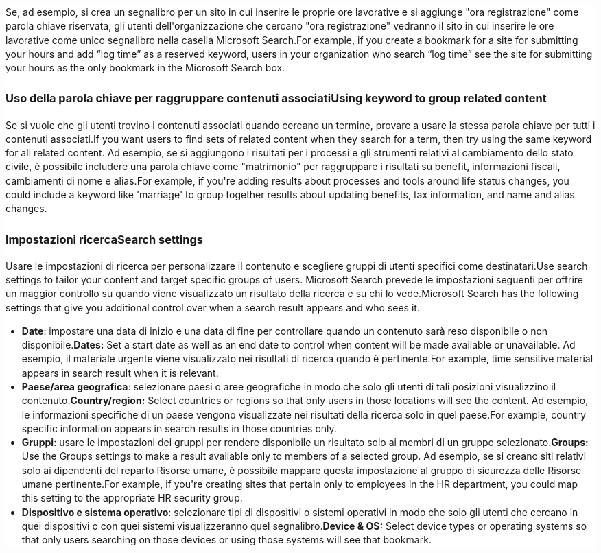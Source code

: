 <span data-ttu-id="3f0a6-155">Se, ad esempio, si crea un segnalibro per un sito in cui inserire le proprie ore lavorative e si aggiunge "ora registrazione" come parola chiave riservata, gli utenti dell'organizzazione che cercano "ora registrazione" vedranno il sito in cui inserire le ore lavorative come unico segnalibro nella casella Microsoft Search.</span><span class="sxs-lookup"><span data-stu-id="3f0a6-155">For example, if you create a bookmark for a site for submitting your hours and add “log time” as a reserved keyword, users in your organization who search “log time” see the site for submitting your hours as the only bookmark in the Microsoft Search box.</span></span> 

### <a name="using-keyword-to-group-related-content"></a><span data-ttu-id="3f0a6-156">Uso della parola chiave per raggruppare contenuti associati</span><span class="sxs-lookup"><span data-stu-id="3f0a6-156">Using keyword to group related content</span></span>
<span data-ttu-id="3f0a6-157">Se si vuole che gli utenti trovino i contenuti associati quando cercano un termine, provare a usare la stessa parola chiave per tutti i contenuti associati.</span><span class="sxs-lookup"><span data-stu-id="3f0a6-157">If you want users to find sets of related content when they search for a term, then try using the same keyword for all related content.</span></span> <span data-ttu-id="3f0a6-158">Ad esempio, se si aggiungono i risultati per i processi e gli strumenti relativi al cambiamento dello stato civile, è possibile includere una parola chiave come "matrimonio" per raggruppare i risultati su benefit, informazioni fiscali, cambiamenti di nome e alias.</span><span class="sxs-lookup"><span data-stu-id="3f0a6-158">For example, if you're adding results about processes and tools around life status changes, you could include a keyword like 'marriage' to group together results about updating benefits, tax information, and name and alias changes.</span></span>

### <a name="search-settings"></a><span data-ttu-id="3f0a6-159">Impostazioni ricerca</span><span class="sxs-lookup"><span data-stu-id="3f0a6-159">Search settings</span></span>
<span data-ttu-id="3f0a6-160">Usare le impostazioni di ricerca per personalizzare il contenuto e scegliere gruppi di utenti specifici come destinatari.</span><span class="sxs-lookup"><span data-stu-id="3f0a6-160">Use search settings to tailor your content and target specific groups of users.</span></span> <span data-ttu-id="3f0a6-161">Microsoft Search prevede le impostazioni seguenti per offrire un maggior controllo su quando viene visualizzato un risultato della ricerca e su chi lo vede.</span><span class="sxs-lookup"><span data-stu-id="3f0a6-161">Microsoft Search has the following settings that give you additional control over when a search result appears and who sees it.</span></span>

- <span data-ttu-id="3f0a6-162">**Date**: impostare una data di inizio e una data di fine per controllare quando un contenuto sarà reso disponibile o non disponibile.</span><span class="sxs-lookup"><span data-stu-id="3f0a6-162">**Dates:** Set a start date as well as an end date to control when content will be made available or unavailable.</span></span> <span data-ttu-id="3f0a6-163">Ad esempio, il materiale urgente viene visualizzato nei risultati di ricerca quando è pertinente.</span><span class="sxs-lookup"><span data-stu-id="3f0a6-163">For example, time sensitive material appears in search result when it is relevant.</span></span>
- <span data-ttu-id="3f0a6-164">**Paese/area geografica**: selezionare paesi o aree geografiche in modo che solo gli utenti di tali posizioni visualizzino il contenuto.</span><span class="sxs-lookup"><span data-stu-id="3f0a6-164">**Country/region:** Select countries or regions so that only users in those locations will see the content.</span></span> <span data-ttu-id="3f0a6-165">Ad esempio, le informazioni specifiche di un paese vengono visualizzate nei risultati della ricerca solo in quel paese.</span><span class="sxs-lookup"><span data-stu-id="3f0a6-165">For example, country specific information appears in search results in those countries only.</span></span>
- <span data-ttu-id="3f0a6-166">**Gruppi**: usare le impostazioni dei gruppi per rendere disponibile un risultato solo ai membri di un gruppo selezionato.</span><span class="sxs-lookup"><span data-stu-id="3f0a6-166">**Groups:** Use the Groups settings to make a result available only to members of a selected group.</span></span> <span data-ttu-id="3f0a6-167">Ad esempio, se si creano siti relativi solo ai dipendenti del reparto Risorse umane, è possibile mappare questa impostazione al gruppo di sicurezza delle Risorse umane pertinente.</span><span class="sxs-lookup"><span data-stu-id="3f0a6-167">For example, if you're creating sites that pertain only to employees in the HR department, you could map this setting to the appropriate HR security group.</span></span>
- <span data-ttu-id="3f0a6-168">**Dispositivo e sistema operativo**: selezionare tipi di dispositivi o sistemi operativi in modo che solo gli utenti che cercano in quei dispositivi o con quei sistemi visualizzeranno quel segnalibro.</span><span class="sxs-lookup"><span data-stu-id="3f0a6-168">**Device & OS:** Select device types or operating systems so that only users searching on those devices or using those systems will see that bookmark.</span></span>